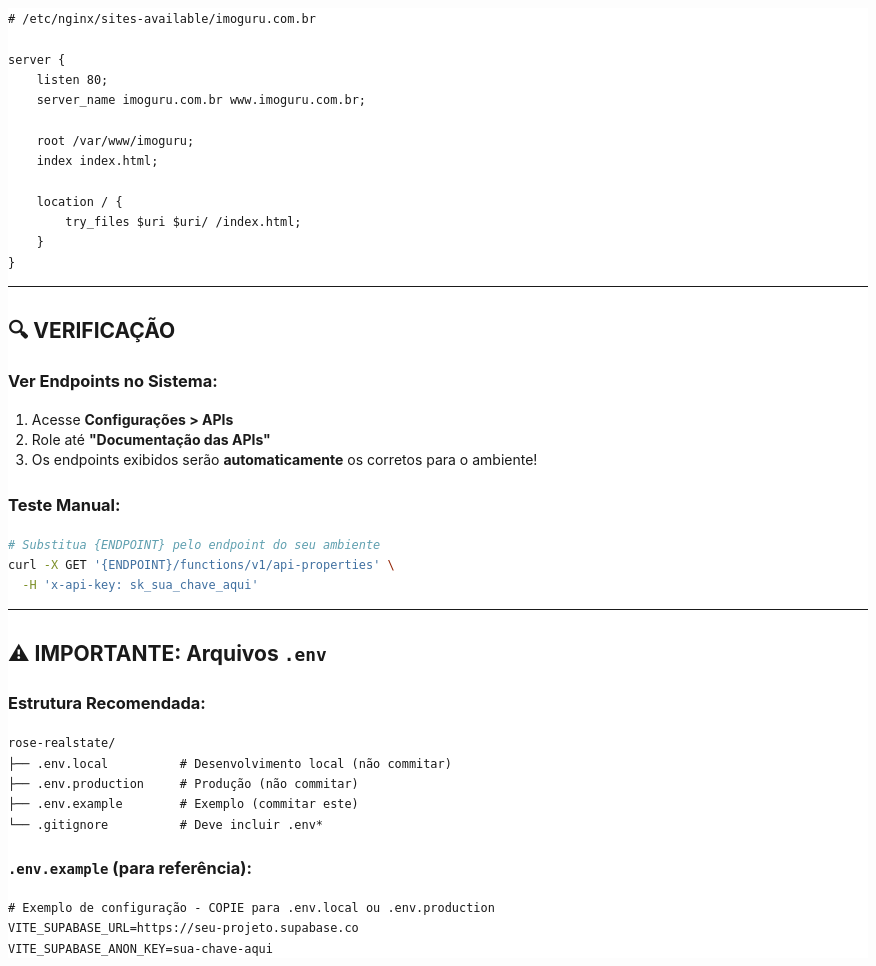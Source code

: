 ```nginx
# /etc/nginx/sites-available/imoguru.com.br

server {
    listen 80;
    server_name imoguru.com.br www.imoguru.com.br;

    root /var/www/imoguru;
    index index.html;

    location / {
        try_files $uri $uri/ /index.html;
    }
}
```

---

## 🔍 **VERIFICAÇÃO**

### **Ver Endpoints no Sistema:**

1. Acesse **Configurações > APIs**
2. Role até **"Documentação das APIs"**
3. Os endpoints exibidos serão **automaticamente** os corretos para o ambiente!

### **Teste Manual:**

```bash
# Substitua {ENDPOINT} pelo endpoint do seu ambiente
curl -X GET '{ENDPOINT}/functions/v1/api-properties' \
  -H 'x-api-key: sk_sua_chave_aqui'
```

---

## ⚠️ **IMPORTANTE: Arquivos `.env`**

### **Estrutura Recomendada:**

```
rose-realstate/
├── .env.local          # Desenvolvimento local (não commitar)
├── .env.production     # Produção (não commitar)
├── .env.example        # Exemplo (commitar este)
└── .gitignore          # Deve incluir .env*
```

### **`.env.example` (para referência):**

```env
# Exemplo de configuração - COPIE para .env.local ou .env.production
VITE_SUPABASE_URL=https://seu-projeto.supabase.co
VITE_SUPABASE_ANON_KEY=sua-chave-aqui
```
